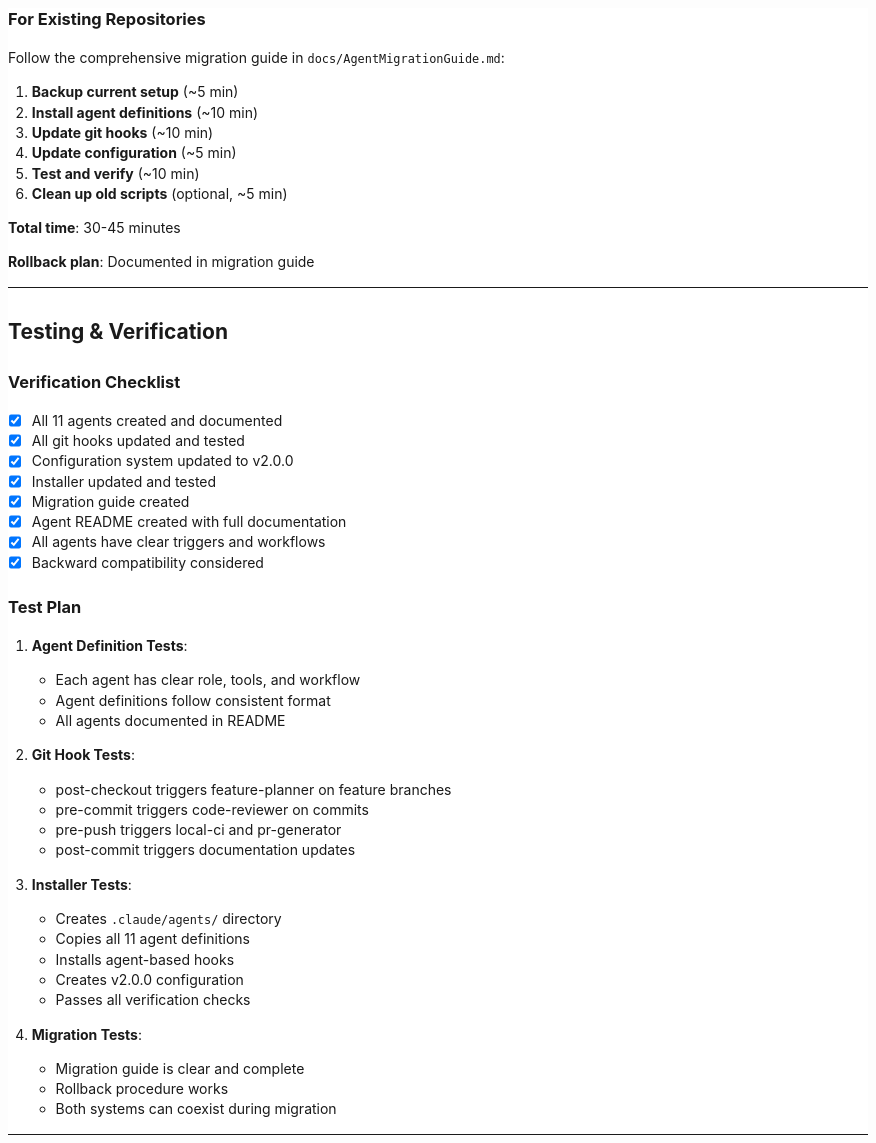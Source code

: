 ### For Existing Repositories

Follow the comprehensive migration guide in `docs/AgentMigrationGuide.md`:

1. **Backup current setup** (~5 min)
2. **Install agent definitions** (~10 min)
3. **Update git hooks** (~10 min)
4. **Update configuration** (~5 min)
5. **Test and verify** (~10 min)
6. **Clean up old scripts** (optional, ~5 min)

**Total time**: 30-45 minutes

**Rollback plan**: Documented in migration guide

---

## Testing & Verification

### Verification Checklist

- [x] All 11 agents created and documented
- [x] All git hooks updated and tested
- [x] Configuration system updated to v2.0.0
- [x] Installer updated and tested
- [x] Migration guide created
- [x] Agent README created with full documentation
- [x] All agents have clear triggers and workflows
- [x] Backward compatibility considered

### Test Plan

1. **Agent Definition Tests**:
   - Each agent has clear role, tools, and workflow
   - Agent definitions follow consistent format
   - All agents documented in README

2. **Git Hook Tests**:
   - post-checkout triggers feature-planner on feature branches
   - pre-commit triggers code-reviewer on commits
   - pre-push triggers local-ci and pr-generator
   - post-commit triggers documentation updates

3. **Installer Tests**:
   - Creates `.claude/agents/` directory
   - Copies all 11 agent definitions
   - Installs agent-based hooks
   - Creates v2.0.0 configuration
   - Passes all verification checks

4. **Migration Tests**:
   - Migration guide is clear and complete
   - Rollback procedure works
   - Both systems can coexist during migration

---